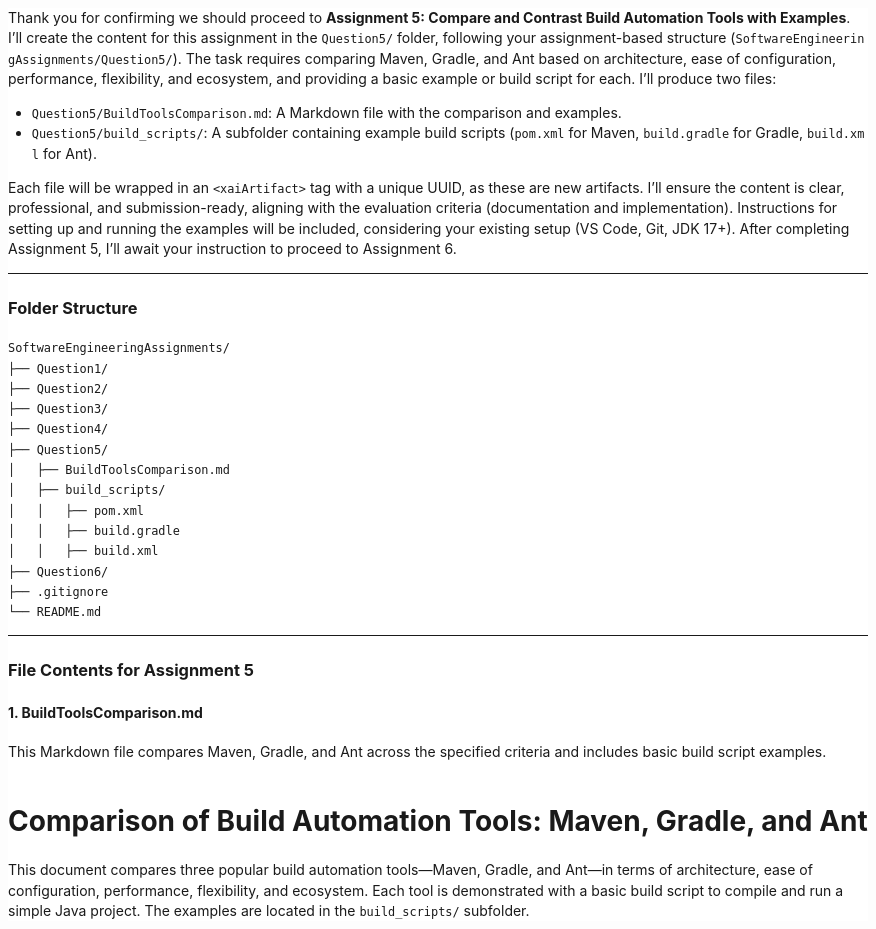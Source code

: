 Thank you for confirming we should proceed to **Assignment 5: Compare and Contrast Build Automation Tools with Examples**. I’ll create the content for this assignment in the `Question5/` folder, following your assignment-based structure (`SoftwareEngineeringAssignments/Question5/`). The task requires comparing Maven, Gradle, and Ant based on architecture, ease of configuration, performance, flexibility, and ecosystem, and providing a basic example or build script for each. I’ll produce two files:
- `Question5/BuildToolsComparison.md`: A Markdown file with the comparison and examples.
- `Question5/build_scripts/`: A subfolder containing example build scripts (`pom.xml` for Maven, `build.gradle` for Gradle, `build.xml` for Ant).

Each file will be wrapped in an `<xaiArtifact>` tag with a unique UUID, as these are new artifacts. I’ll ensure the content is clear, professional, and submission-ready, aligning with the evaluation criteria (documentation and implementation). Instructions for setting up and running the examples will be included, considering your existing setup (VS Code, Git, JDK 17+). After completing Assignment 5, I’ll await your instruction to proceed to Assignment 6.

---

### Folder Structure
```
SoftwareEngineeringAssignments/
├── Question1/
├── Question2/
├── Question3/
├── Question4/
├── Question5/
│   ├── BuildToolsComparison.md
│   ├── build_scripts/
│   │   ├── pom.xml
│   │   ├── build.gradle
│   │   ├── build.xml
├── Question6/
├── .gitignore
└── README.md
```

---

### File Contents for Assignment 5

#### 1. BuildToolsComparison.md
This Markdown file compares Maven, Gradle, and Ant across the specified criteria and includes basic build script examples.


# Comparison of Build Automation Tools: Maven, Gradle, and Ant

This document compares three popular build automation tools—Maven, Gradle, and Ant—in terms of architecture, ease of configuration, performance, flexibility, and ecosystem. Each tool is demonstrated with a basic build script to compile and run a simple Java project. The examples are located in the `build_scripts/` subfolder.
